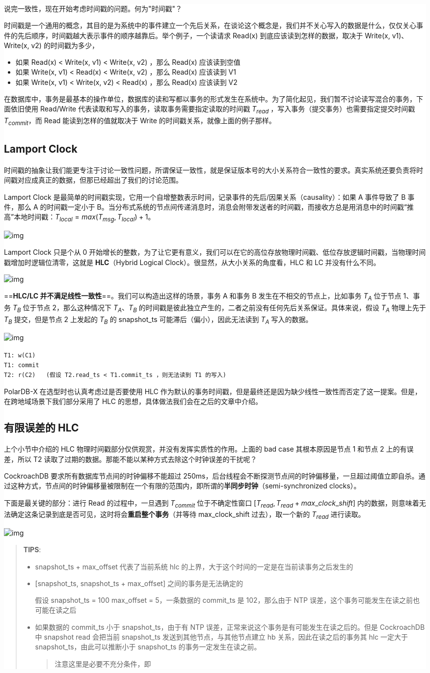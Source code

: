 说完一致性，现在开始考虑时间戳的问题。何为"时间戳"？

时间戳是一个通用的概念，其目的是为系统中的事件建立一个先后关系，在谈论这个概念是，我们并不关心写入的数据是什么，仅仅关心事件的先后顺序，时间戳越大表示事件的顺序越靠后。举个例子，一个读请求 Read(x) 到底应该读到怎样的数据，取决于 Write(x, v1)、Write(x, v2) 的时间戳为多少，

* 如果 Read(x) < Write(x, v1) < Write(x, v2) ，那么 Read(x) 应该读到空值
* 如果 Write(x, v1) < Read(x) < Write(x, v2) ，那么 Read(x) 应该读到 V1
* 如果 Write(x, v1) < Write(x, v2) < Read(x) ，那么 Read(x) 应该读到 V2

在数据库中，事务是最基本的操作单位，数据库的读和写都以事务的形式发生在系统中。为了简化起见，我们暂不讨论读写混合的事务，下面依旧使用 Read/Write 代表读取和写入的事务，读取事务需要指定读取的时间戳 $T_{read}$ ，写入事务（提交事务）也需要指定提交时间戳 $T_{commit}$，而 Read 能读到怎样的值就取决于 Write 的时间戳关系，就像上面的例子那样。

## Lamport Clock

时间戳的抽象让我们能更专注于讨论一致性问题，所谓保证一致性，就是保证版本号的大小关系符合一致性的要求。真实系统还要负责将时间戳对应成真正的数据，但那已经超出了我们的讨论范围。

Lamport Clock 是最简单的时间戳实现，它用一个自增整数表示时间，记录事件的先后/因果关系（causality）：如果 A 事件导致了 B 事件，那么 A 的时间戳一定小于 B。当分布式系统的节点间传递消息时，消息会附带发送者的时间戳，而接收方总是用消息中的时间戳“推高”本地时间戳：$T_{local} = max(T_{msg}, T_{local}) + 1$。

![img](https://littleneko.oss-cn-beijing.aliyuncs.com/img/v2-1ce0e3c24276433aedf1db8090eff3ad_1440w.jpg)

Lamport Clock 只是个从 0 开始增长的整数，为了让它更有意义，我们可以在它的高位存放物理时间戳、低位存放逻辑时间戳，当物理时间戳增加时逻辑位清零，这就是 **HLC**（Hybrid Logical Clock）。很显然，从大小关系的角度看，HLC 和 LC 并没有什么不同。

![img](https://littleneko.oss-cn-beijing.aliyuncs.com/img/v2-c8a3291fa36b9b9e94bdf9fdd23a0b70_1440w.png)

==**HLC/LC 并不满足线性一致性**==。我们可以构造出这样的场景，事务 A 和事务 B 发生在不相交的节点上，比如事务 $T_A$ 位于节点 1、事务 $T_B$ 位于节点 2，那么这种情况下 $T_A$、$T_B$ 的时间戳是彼此独立产生的，二者之前没有任何先后关系保证。具体来说，假设 $T_A$ 物理上先于 $T_B$ 提交，但是节点 2 上发起的 $T_B$ 的 snapshot_ts 可能滞后（偏小），因此无法读到 $T_A$ 写入的数据。

![img](https://littleneko.oss-cn-beijing.aliyuncs.com/img/v2-373a9811e5d836e428f7e11fa66549f4_1440w.jpg)

```text
T1: w(C1)
T1: commit
T2: r(C2)   (假设 T2.read_ts < T1.commit_ts ，则无法读到 T1 的写入)
```

PolarDB-X 在选型时也认真考虑过是否要使用 HLC 作为默认的事务时间戳，但是最终还是因为缺少线性一致性而否定了这一提案。但是，在跨地域场景下我们部分采用了 HLC 的思想，具体做法我们会在之后的文章中介绍。

## 有限误差的 HLC

上个小节中介绍的 HLC 物理时间戳部分仅供观赏，并没有发挥实质性的作用。上面的 bad case 其根本原因是节点 1 和节点 2 上的有误差，所以 T2 读取了过期的数据。那能不能以某种方式去除这个时钟误差的干扰呢？

CockroachDB 要求所有数据库节点间的时钟偏移不能超过 250ms，后台线程会不断探测节点间的时钟偏移量，一旦超过阈值立即自杀。通过这种方式，节点间的时钟偏移量被限制在一个有限的范围内，即所谓的**半同步时钟**（semi-synchronized clocks）。

下面是最关键的部分：进行 Read 的过程中，一旦遇到 $T_{commit}$ 位于不确定性窗口 $[ T_{read}, T_{read} + max\_clock\_shift]$ 内的数据，则意味着无法确定这条记录到底是否可见，这时将会**重启整个事务**（并等待 max_clock_shift 过去），取一个新的 $T_{read}$ 进行读取。

![img](https://littleneko.oss-cn-beijing.aliyuncs.com/img/v2-9b9d152b4774b80039b23c68a13bc071_1440w.jpg)

> **TIPS**:
>
> * snapshot_ts + max_offset 代表了当前系统 hlc 的上界，大于这个时间的一定是在当前读事务之后发生的
>
> * [snapshot_ts, snapshot_ts + max_offset] 之间的事务是无法确定的
>
>   假设  snapshot_ts = 100 max_offset = 5，一条数据的 commit_ts 是 102，那么由于 NTP 误差，这个事务可能发生在读之前也可能在读之后
>
> * 如果数据的 commit_ts 小于 snapshot_ts，由于有 NTP 误差，正常来说这个事务是有可能发生在读之后的。但是 CockroachDB 中 snapshot read 会把当前 snapshot_ts 发送到其他节点，与其他节点建立 hb 关系，因此在读之后的事务其 hlc 一定大于 snapshot_ts，由此可以推断小于 snapshot_ts 的事务一定发生在读之前。
>
>   > 注意这里是必要不充分条件，即
>   >